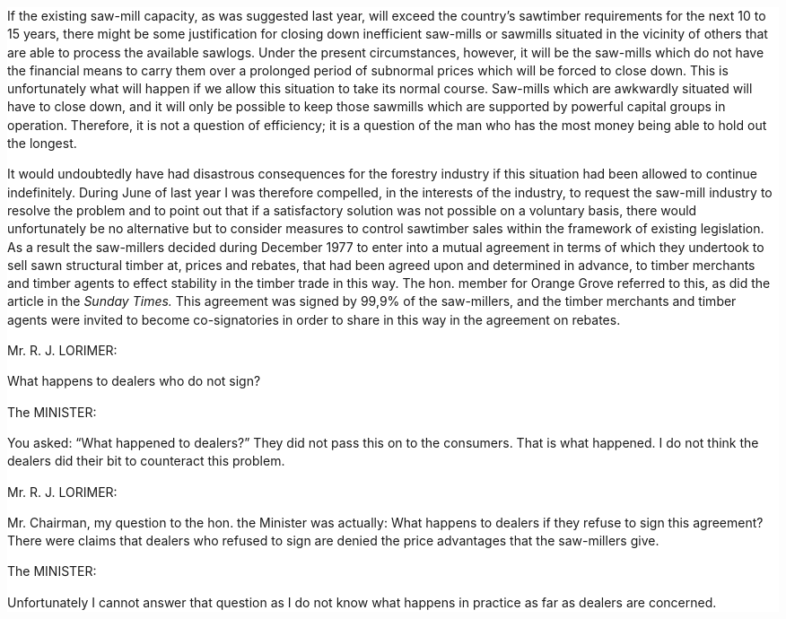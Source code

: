 <p>If the existing saw-mill capacity, as was suggested last year, will exceed the country&#x2019;s sawtimber requirements for the next 10 to 15 years, there might be some justification for closing down inefficient saw-mills or sawmills situated in the vicinity of others that are able to process the available sawlogs. Under the present circumstances, however, it will be the saw-mills which do not have the financial means to carry them over a prolonged period of subnormal prices which will be forced to close down. This is unfortunately what will happen if we allow this situation to take its normal course. Saw-mills which are awkwardly situated will have to close down, and it will only be possible to keep those sawmills which are supported by powerful capital groups in operation. Therefore, it is not a question of efficiency; it is a question of the man who has the most money being able to hold out the longest.</p>

<p>It would undoubtedly have had disastrous consequences for the forestry industry if this situation had been allowed to continue indefinitely. During June of last year I was therefore compelled, in the interests of the industry, to request the saw-mill industry to resolve the problem and to point out that if a satisfactory solution was not possible on a voluntary basis, there would unfortunately be no alternative but to consider measures to control sawtimber sales within the framework of existing legislation. As a result the saw-millers decided during December 1977 to enter into a mutual agreement in terms of which they undertook to sell sawn structural timber at, prices and rebates, that had been agreed upon and determined in advance, to timber merchants and timber agents to effect stability in the timber trade in this way. The hon. member for Orange Grove referred to this, as did the article in the <i>Sunday Times.</i> This agreement was signed by 99,9% of the saw-millers, and the timber merchants and timber agents were invited to become co-signatories in order to share in this way in the agreement on rebates.</p>

</speech>

<speech by="#lorimer">

<from>Mr. <person refersTo="hansard_za">R. J. LORIMER</person>:</from>

<p>What happens to dealers who do not sign&#x003F;</p>

</speech>

<speech by="#minister">

<from>The <person refersTo="hansard_za">MINISTER</person>:</from>

<p>You asked: &#x201C;What happened to dealers&#x003F;&#x201D; They did not pass this on to the consumers. That is what happened. I do not think the dealers did their bit to counteract this problem.</p>

</speech>

<speech by="#lorimer">

<from>Mr. <person refersTo="hansard_za">R. J. LORIMER</person>:</from>

<p>Mr. Chairman, my question to the hon. the Minister was actually: What happens to dealers if they refuse to sign this agreement&#x003F; There were claims that dealers who refused to sign are denied the price advantages that the saw-millers give.</p>

</speech>

<speech by="#minister">

<from>The <person refersTo="hansard_za">MINISTER</person>:</from>

<p>Unfortunately I cannot answer that question as I do not know what happens in practice as far as dealers are concerned.</p>
